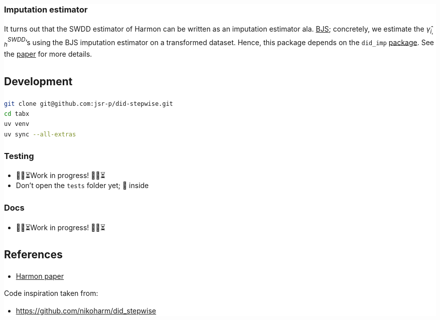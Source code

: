 ### Imputation estimator

It turns out that the SWDD estimator of Harmon can be written as an
imputation estimator ala.
[BJS](https://academic.oup.com/restud/article/91/6/3253/7601390);
concretely, we estimate the $\hat{\gamma}^{SWDD}_{i, h}$’s using the BJS
imputation estimator on a transformed dataset. Hence, this package
depends on the `did_imp`
[package](https://github.com/jsr-p/did-imputation). See the
[paper](https://web.econ.ku.dk/nharmon/docs/harmon2022difference.pdf)
for more details.

## Development

``` bash
git clone git@github.com:jsr-p/did-stepwise.git
cd tabx
uv venv
uv sync --all-extras
```

### Testing

- 🚧🔨⏳Work in progress! 🚧🔨⏳
- Don’t open the `tests` folder yet; 🍝 inside

### Docs

- 🚧🔨⏳Work in progress! 🚧🔨⏳

## References

- [Harmon
  paper](https://web.econ.ku.dk/nharmon/docs/harmon2022difference.pdf)

Code inspiration taken from:

- <https://github.com/nikoharm/did_stepwise>
